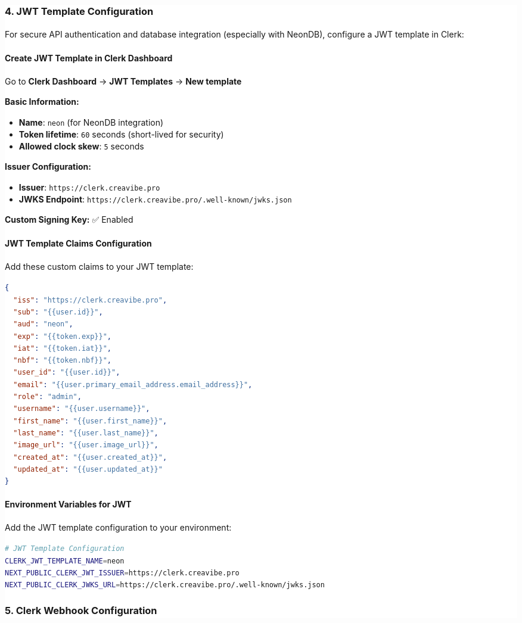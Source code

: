 ### 4. JWT Template Configuration

For secure API authentication and database integration (especially with NeonDB), configure a JWT template in Clerk:

#### Create JWT Template in Clerk Dashboard

Go to **Clerk Dashboard** → **JWT Templates** → **New template**

**Basic Information:**
- **Name**: `neon` (for NeonDB integration)
- **Token lifetime**: `60` seconds (short-lived for security)
- **Allowed clock skew**: `5` seconds

**Issuer Configuration:**
- **Issuer**: `https://clerk.creavibe.pro`
- **JWKS Endpoint**: `https://clerk.creavibe.pro/.well-known/jwks.json`

**Custom Signing Key:** ✅ Enabled

#### JWT Template Claims Configuration

Add these custom claims to your JWT template:

```json
{
  "iss": "https://clerk.creavibe.pro",
  "sub": "{{user.id}}",
  "aud": "neon",
  "exp": "{{token.exp}}",
  "iat": "{{token.iat}}",
  "nbf": "{{token.nbf}}",
  "user_id": "{{user.id}}",
  "email": "{{user.primary_email_address.email_address}}",
  "role": "admin",
  "username": "{{user.username}}",
  "first_name": "{{user.first_name}}",
  "last_name": "{{user.last_name}}",
  "image_url": "{{user.image_url}}",
  "created_at": "{{user.created_at}}",
  "updated_at": "{{user.updated_at}}"
}
```

#### Environment Variables for JWT

Add the JWT template configuration to your environment:

```bash
# JWT Template Configuration
CLERK_JWT_TEMPLATE_NAME=neon
NEXT_PUBLIC_CLERK_JWT_ISSUER=https://clerk.creavibe.pro
NEXT_PUBLIC_CLERK_JWKS_URL=https://clerk.creavibe.pro/.well-known/jwks.json
```

### 5. Clerk Webhook Configuration
